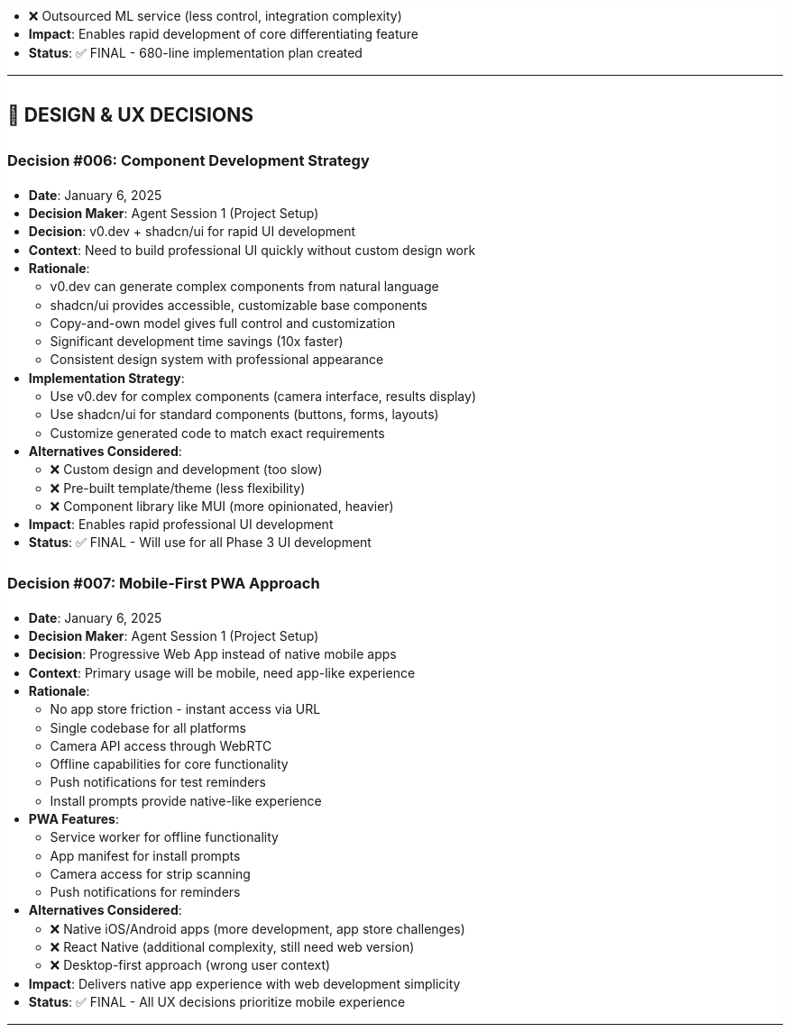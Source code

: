   - ❌ Outsourced ML service (less control, integration complexity)
- **Impact**: Enables rapid development of core differentiating feature
- **Status**: ✅ FINAL - 680-line implementation plan created

---

## 🎨 DESIGN & UX DECISIONS

### **Decision #006: Component Development Strategy**
- **Date**: January 6, 2025
- **Decision Maker**: Agent Session 1 (Project Setup)
- **Decision**: v0.dev + shadcn/ui for rapid UI development
- **Context**: Need to build professional UI quickly without custom design work
- **Rationale**:
  - v0.dev can generate complex components from natural language
  - shadcn/ui provides accessible, customizable base components
  - Copy-and-own model gives full control and customization
  - Significant development time savings (10x faster)
  - Consistent design system with professional appearance
- **Implementation Strategy**:
  - Use v0.dev for complex components (camera interface, results display)
  - Use shadcn/ui for standard components (buttons, forms, layouts)
  - Customize generated code to match exact requirements
- **Alternatives Considered**:
  - ❌ Custom design and development (too slow)
  - ❌ Pre-built template/theme (less flexibility)
  - ❌ Component library like MUI (more opinionated, heavier)
- **Impact**: Enables rapid professional UI development
- **Status**: ✅ FINAL - Will use for all Phase 3 UI development

### **Decision #007: Mobile-First PWA Approach**
- **Date**: January 6, 2025
- **Decision Maker**: Agent Session 1 (Project Setup)
- **Decision**: Progressive Web App instead of native mobile apps
- **Context**: Primary usage will be mobile, need app-like experience
- **Rationale**:
  - No app store friction - instant access via URL
  - Single codebase for all platforms
  - Camera API access through WebRTC
  - Offline capabilities for core functionality
  - Push notifications for test reminders
  - Install prompts provide native-like experience
- **PWA Features**:
  - Service worker for offline functionality
  - App manifest for install prompts
  - Camera access for strip scanning
  - Push notifications for reminders
- **Alternatives Considered**:
  - ❌ Native iOS/Android apps (more development, app store challenges)
  - ❌ React Native (additional complexity, still need web version)
  - ❌ Desktop-first approach (wrong user context)
- **Impact**: Delivers native app experience with web development simplicity
- **Status**: ✅ FINAL - All UX decisions prioritize mobile experience

---